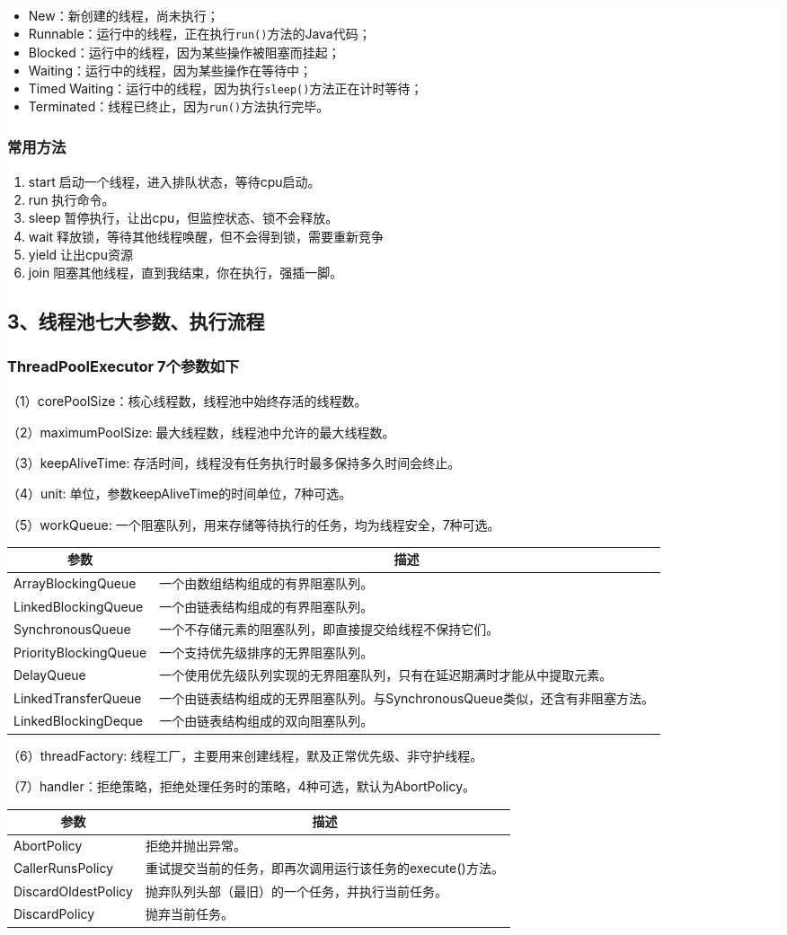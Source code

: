 - New：新创建的线程，尚未执行；
- Runnable：运行中的线程，正在执行`run()`方法的Java代码；
- Blocked：运行中的线程，因为某些操作被阻塞而挂起；
- Waiting：运行中的线程，因为某些操作在等待中；
- Timed Waiting：运行中的线程，因为执行`sleep()`方法正在计时等待；
- Terminated：线程已终止，因为`run()`方法执行完毕。

### **常用方法**

1. start 启动一个线程，进入排队状态，等待cpu启动。
2. run 执行命令。
3. sleep 暂停执行，让出cpu，但监控状态、锁不会释放。
4. wait 释放锁，等待其他线程唤醒，但不会得到锁，需要重新竞争
5. yield 让出cpu资源
6. join 阻塞其他线程，直到我结束，你在执行，强插一脚。

## 3、线程池七大参数、执行流程

### **ThreadPoolExecutor 7个参数如下**

（1）corePoolSize：核心线程数，线程池中始终存活的线程数。

（2）maximumPoolSize: 最大线程数，线程池中允许的最大线程数。

（3）keepAliveTime: 存活时间，线程没有任务执行时最多保持多久时间会终止。

（4）unit: 单位，参数keepAliveTime的时间单位，7种可选。

（5）workQueue: 一个阻塞队列，用来存储等待执行的任务，均为线程安全，7种可选。

| 参数                  | 描述                                                         |
| --------------------- | ------------------------------------------------------------ |
| ArrayBlockingQueue    | 一个由数组结构组成的有界阻塞队列。                           |
| LinkedBlockingQueue   | 一个由链表结构组成的有界阻塞队列。                           |
| SynchronousQueue      | 一个不存储元素的阻塞队列，即直接提交给线程不保持它们。       |
| PriorityBlockingQueue | 一个支持优先级排序的无界阻塞队列。                           |
| DelayQueue            | 一个使用优先级队列实现的无界阻塞队列，只有在延迟期满时才能从中提取元素。 |
| LinkedTransferQueue   | 一个由链表结构组成的无界阻塞队列。与SynchronousQueue类似，还含有非阻塞方法。 |
| LinkedBlockingDeque   | 一个由链表结构组成的双向阻塞队列。                           |

（6）threadFactory: 线程工厂，主要用来创建线程，默及正常优先级、非守护线程。

（7）handler：拒绝策略，拒绝处理任务时的策略，4种可选，默认为AbortPolicy。

| 参数                | 描述                                                      |
| ------------------- | --------------------------------------------------------- |
| AbortPolicy         | 拒绝并抛出异常。                                          |
| CallerRunsPolicy    | 重试提交当前的任务，即再次调用运行该任务的execute()方法。 |
| DiscardOldestPolicy | 抛弃队列头部（最旧）的一个任务，并执行当前任务。          |
| DiscardPolicy       | 抛弃当前任务。                                            |

